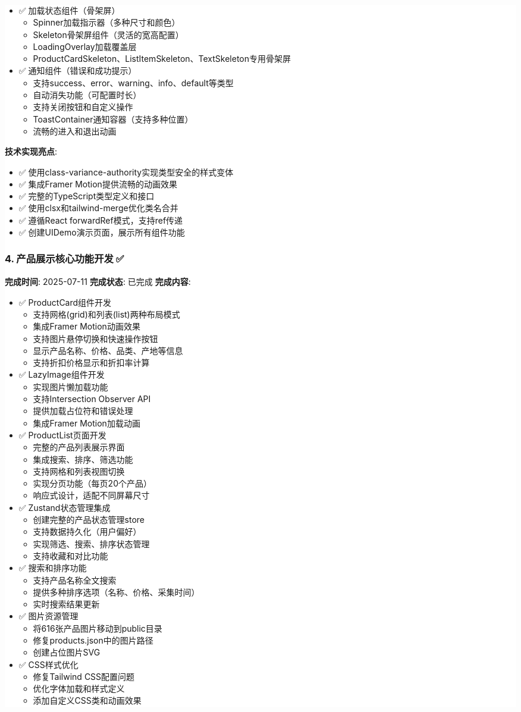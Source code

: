 - ✅ 加载状态组件（骨架屏）
  - Spinner加载指示器（多种尺寸和颜色）
  - Skeleton骨架屏组件（灵活的宽高配置）
  - LoadingOverlay加载覆盖层
  - ProductCardSkeleton、ListItemSkeleton、TextSkeleton专用骨架屏
- ✅ 通知组件（错误和成功提示）
  - 支持success、error、warning、info、default等类型
  - 自动消失功能（可配置时长）
  - 支持关闭按钮和自定义操作
  - ToastContainer通知容器（支持多种位置）
  - 流畅的进入和退出动画

**技术实现亮点**:

- ✅ 使用class-variance-authority实现类型安全的样式变体
- ✅ 集成Framer Motion提供流畅的动画效果
- ✅ 完整的TypeScript类型定义和接口
- ✅ 使用clsx和tailwind-merge优化类名合并
- ✅ 遵循React forwardRef模式，支持ref传递
- ✅ 创建UIDemo演示页面，展示所有组件功能

### 4. 产品展示核心功能开发 ✅

**完成时间**: 2025-07-11
**完成状态**: 已完成
**完成内容**:

- ✅ ProductCard组件开发
  - 支持网格(grid)和列表(list)两种布局模式
  - 集成Framer Motion动画效果
  - 支持图片悬停切换和快速操作按钮
  - 显示产品名称、价格、品类、产地等信息
  - 支持折扣价格显示和折扣率计算
- ✅ LazyImage组件开发
  - 实现图片懒加载功能
  - 支持Intersection Observer API
  - 提供加载占位符和错误处理
  - 集成Framer Motion加载动画
- ✅ ProductList页面开发
  - 完整的产品列表展示界面
  - 集成搜索、排序、筛选功能
  - 支持网格和列表视图切换
  - 实现分页功能（每页20个产品）
  - 响应式设计，适配不同屏幕尺寸
- ✅ Zustand状态管理集成
  - 创建完整的产品状态管理store
  - 支持数据持久化（用户偏好）
  - 实现筛选、搜索、排序状态管理
  - 支持收藏和对比功能
- ✅ 搜索和排序功能
  - 支持产品名称全文搜索
  - 提供多种排序选项（名称、价格、采集时间）
  - 实时搜索结果更新
- ✅ 图片资源管理
  - 将616张产品图片移动到public目录
  - 修复products.json中的图片路径
  - 创建占位图片SVG
- ✅ CSS样式优化
  - 修复Tailwind CSS配置问题
  - 优化字体加载和样式定义
  - 添加自定义CSS类和动画效果
